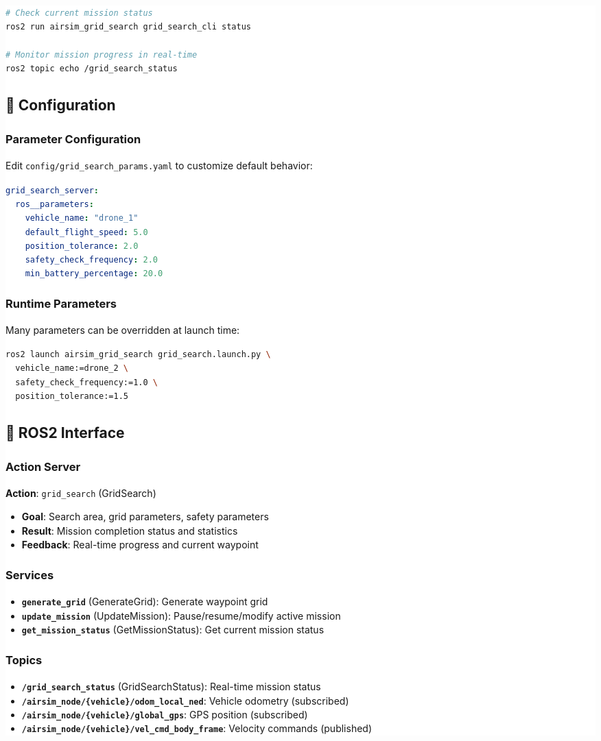 ```bash
# Check current mission status
ros2 run airsim_grid_search grid_search_cli status

# Monitor mission progress in real-time
ros2 topic echo /grid_search_status
```

## 🔧 Configuration

### Parameter Configuration

Edit `config/grid_search_params.yaml` to customize default behavior:

```yaml
grid_search_server:
  ros__parameters:
    vehicle_name: "drone_1"
    default_flight_speed: 5.0
    position_tolerance: 2.0
    safety_check_frequency: 2.0
    min_battery_percentage: 20.0
```

### Runtime Parameters

Many parameters can be overridden at launch time:

```bash
ros2 launch airsim_grid_search grid_search.launch.py \
  vehicle_name:=drone_2 \
  safety_check_frequency:=1.0 \
  position_tolerance:=1.5
```

## 🔌 ROS2 Interface

### Action Server

**Action**: `grid_search` (GridSearch)
- **Goal**: Search area, grid parameters, safety parameters
- **Result**: Mission completion status and statistics
- **Feedback**: Real-time progress and current waypoint

### Services

- **`generate_grid`** (GenerateGrid): Generate waypoint grid
- **`update_mission`** (UpdateMission): Pause/resume/modify active mission
- **`get_mission_status`** (GetMissionStatus): Get current mission status

### Topics

- **`/grid_search_status`** (GridSearchStatus): Real-time mission status
- **`/airsim_node/{vehicle}/odom_local_ned`**: Vehicle odometry (subscribed)
- **`/airsim_node/{vehicle}/global_gps`**: GPS position (subscribed)
- **`/airsim_node/{vehicle}/vel_cmd_body_frame`**: Velocity commands (published)
